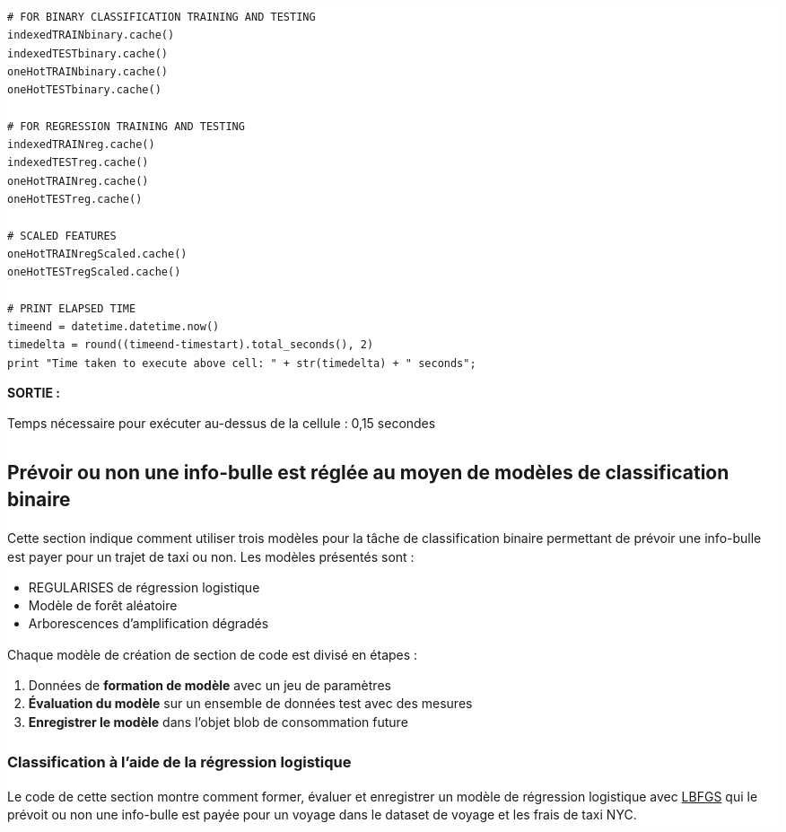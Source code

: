     # FOR BINARY CLASSIFICATION TRAINING AND TESTING
    indexedTRAINbinary.cache()
    indexedTESTbinary.cache()
    oneHotTRAINbinary.cache()
    oneHotTESTbinary.cache()
    
    # FOR REGRESSION TRAINING AND TESTING
    indexedTRAINreg.cache()
    indexedTESTreg.cache()
    oneHotTRAINreg.cache()
    oneHotTESTreg.cache()
    
    # SCALED FEATURES
    oneHotTRAINregScaled.cache()
    oneHotTESTregScaled.cache()
    
    # PRINT ELAPSED TIME
    timeend = datetime.datetime.now()
    timedelta = round((timeend-timestart).total_seconds(), 2) 
    print "Time taken to execute above cell: " + str(timedelta) + " seconds"; 

**SORTIE :** 

Temps nécessaire pour exécuter au-dessus de la cellule : 0,15 secondes


## <a name="predict-whether-or-not-a-tip-is-paid-with-binary-classification-models"></a>Prévoir ou non une info-bulle est réglée au moyen de modèles de classification binaire

Cette section indique comment utiliser trois modèles pour la tâche de classification binaire permettant de prévoir une info-bulle est payer pour un trajet de taxi ou non. Les modèles présentés sont :

- REGULARISES de régression logistique 
- Modèle de forêt aléatoire
- Arborescences d’amplification dégradés

Chaque modèle de création de section de code est divisé en étapes : 

1. Données de **formation de modèle** avec un jeu de paramètres
2. **Évaluation du modèle** sur un ensemble de données test avec des mesures
3. **Enregistrer le modèle** dans l’objet blob de consommation future

### <a name="classification-using-logistic-regression"></a>Classification à l’aide de la régression logistique

Le code de cette section montre comment former, évaluer et enregistrer un modèle de régression logistique avec [LBFGS](https://en.wikipedia.org/wiki/Broyden%E2%80%93Fletcher%E2%80%93Goldfarb%E2%80%93Shanno_algorithm) qui le prévoit ou non une info-bulle est payée pour un voyage dans le dataset de voyage et les frais de taxi NYC.
